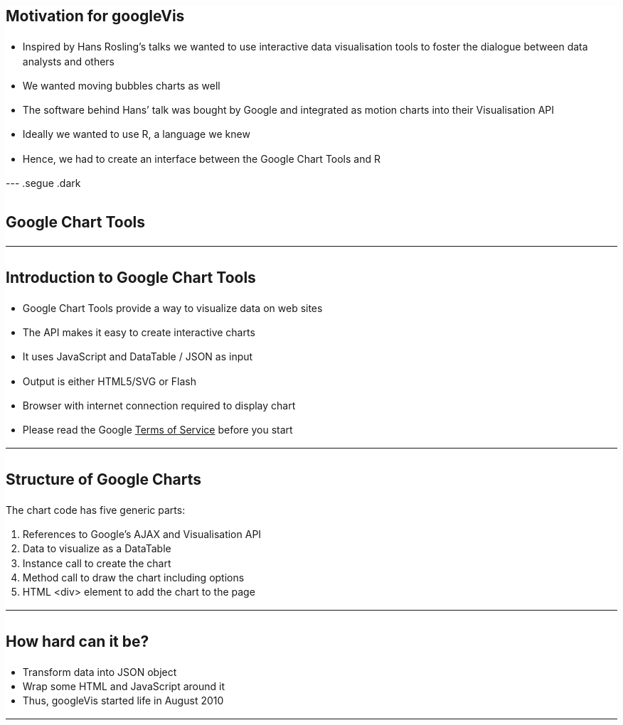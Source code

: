 ## Motivation for googleVis

* Inspired by Hans Rosling’s talks we wanted to use interactive data visualisation tools to foster the dialogue between data analysts and others

* We wanted moving bubbles charts as well

* The software behind Hans’ talk was bought by Google and integrated as motion charts into their Visualisation API

* Ideally we wanted to use R, a language we knew

* Hence, we had to create an interface between the Google Chart Tools and R

--- .segue .dark

## Google Chart Tools

---

## Introduction to Google Chart Tools

* Google Chart Tools provide a way to visualize data on web sites

* The API makes it easy to create interactive charts

* It uses JavaScript and DataTable / JSON as input

* Output is either HTML5/SVG or Flash

* Browser with internet connection required to display chart

* Please read the Google [Terms of Service](https://developers.google.com/terms/) before you start

---

## Structure of Google Charts

The chart code has five generic parts:

1. References to Google’s AJAX and Visualisation API
2. Data to visualize as a DataTable
3. Instance call to create the chart
4. Method call to draw the chart including options
5. HTML &lt;div&gt; element to add the chart to the page

---

## How hard can it be?

* Transform data into JSON object 
* Wrap some HTML and JavaScript around it 
* Thus, googleVis started life in August 2010


----
